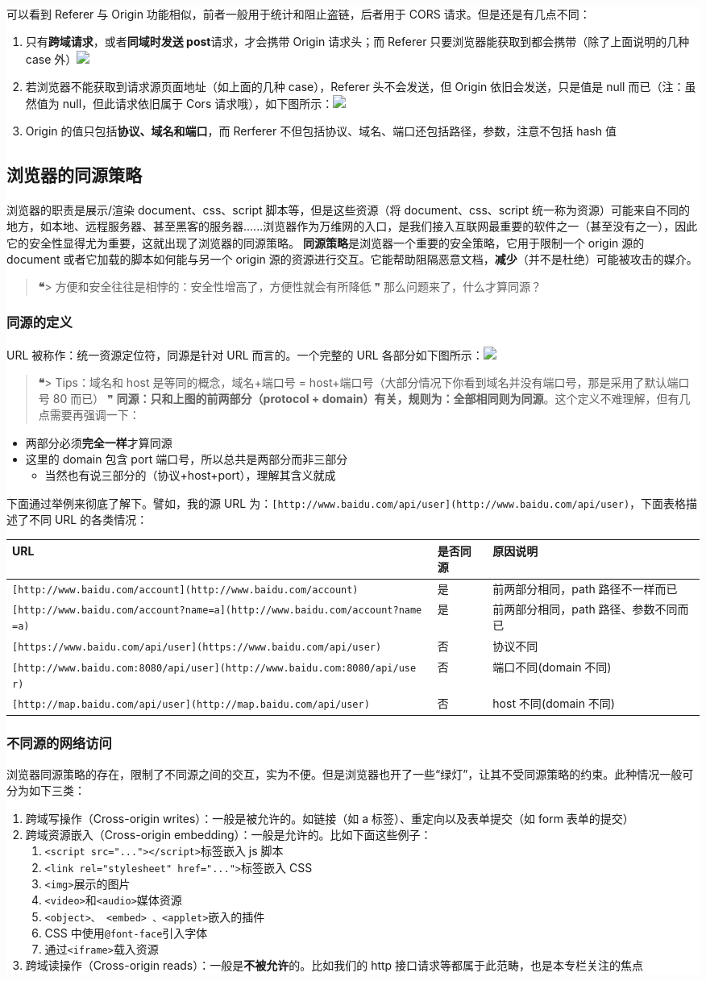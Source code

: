 可以看到 Referer 与 Origin 功能相似，前者一般用于统计和阻止盗链，后者用于 CORS 请求。但是还是有几点不同：

1. 只有**跨域请求**，或者**同域时发送 post**请求，才会携带 Origin 请求头；而 Referer 只要浏览器能获取到都会携带（除了上面说明的几种 case 外）![](https://notes-learning.oss-cn-beijing.aliyuncs.com/glml9g/1624260183074-01c3b097-a969-4628-8afc-1b048c8cab82.png)

2. 若浏览器不能获取到请求源页面地址（如上面的几种 case），Referer 头不会发送，但 Origin 依旧会发送，只是值是 null 而已（注：虽然值为 null，但此请求依旧属于 Cors 请求哦），如下图所示：![](https://notes-learning.oss-cn-beijing.aliyuncs.com/glml9g/1624260183177-3c056e2d-4e67-4242-995e-a946a5f4692e.png)

3. Origin 的值只包括**协议、域名和端口**，而 Rerferer 不但包括协议、域名、端口还包括路径，参数，注意不包括 hash 值

## 浏览器的同源策略

浏览器的职责是展示/渲染 document、css、script 脚本等，但是这些资源（将 document、css、script 统一称为资源）可能来自不同的地方，如本地、远程服务器、甚至黑客的服务器......浏览器作为万维网的入口，是我们接入互联网最重要的软件之一（甚至没有之一），因此它的安全性显得尤为重要，这就出现了浏览器的同源策略。
**同源策略**是浏览器一个重要的安全策略，它用于限制一个 origin 源的 document 或者它加载的脚本如何能与另一个 origin 源的资源进行交互。它能帮助阻隔恶意文档，**减少**（并不是杜绝）可能被攻击的媒介。

> **❝**> 方便和安全往往是相悖的：安全性增高了，方便性就会有所降低
> ❞
> 那么问题来了，什么才算同源？

### 同源的定义

URL 被称作：统一资源定位符，同源是针对 URL 而言的。一个完整的 URL 各部分如下图所示：![](https://notes-learning.oss-cn-beijing.aliyuncs.com/glml9g/1624260182773-6d283640-a36c-47f5-891b-35544f3429f1.png)

> **❝**> Tips：域名和 host 是等同的概念，域名+端口号 = host+端口号（大部分情况下你看到域名并没有端口号，那是采用了默认端口号 80 而已）
> ❞
> **同源：只和上图的前两部分（protocol + domain）有关，规则为：全部相同则为同源**。这个定义不难理解，但有几点需要再强调一下：

- 两部分必须**完全一样**才算同源
- 这里的 domain 包含 port 端口号，所以总共是两部分而非三部分
  - 当然也有说三部分的（协议+host+port），理解其含义就成

下面通过举例来彻底了解下。譬如，我的源 URL 为：`[http://www.baidu.com/api/user](http://www.baidu.com/api/user)`，下面表格描述了不同 URL 的各类情况：

| URL                                                                          | 是否同源 | 原因说明                              |
| :--------------------------------------------------------------------------- | :------- | :------------------------------------ |
| `[http://www.baidu.com/account](http://www.baidu.com/account)`               | 是       | 前两部分相同，path 路径不一样而已     |
| `[http://www.baidu.com/account?name=a](http://www.baidu.com/account?name=a)` | 是       | 前两部分相同，path 路径、参数不同而已 |
| `[https://www.baidu.com/api/user](https://www.baidu.com/api/user)`           | 否       | 协议不同                              |
| `[http://www.baidu.com:8080/api/user](http://www.baidu.com:8080/api/user)`   | 否       | 端口不同(domain 不同)                 |
| `[http://map.baidu.com/api/user](http://map.baidu.com/api/user)`             | 否       | host 不同(domain 不同)                |

### 不同源的网络访问

浏览器同源策略的存在，限制了不同源之间的交互，实为不便。但是浏览器也开了一些“绿灯”，让其不受同源策略的约束。此种情况一般可分为如下三类：

1. 跨域写操作（Cross-origin writes）：一般是被允许的。如链接（如 a 标签）、重定向以及表单提交（如 form 表单的提交）
2. 跨域资源嵌入（Cross-origin embedding）：一般是允许的。比如下面这些例子：
   1. `<script src="..."></script>`标签嵌入 js 脚本
   2. `<link rel="stylesheet" href="...">`标签嵌入 CSS
   3. `<img>`展示的图片
   4. `<video>`和`<audio>`媒体资源
   5. `<object>、 <embed> 、<applet>`嵌入的插件
   6. CSS 中使用`@font-face`引入字体
   7. 通过`<iframe>`载入资源
3. 跨域读操作（Cross-origin reads）：一般是**不被允许**的。比如我们的 http 接口请求等都属于此范畴，也是本专栏关注的焦点
